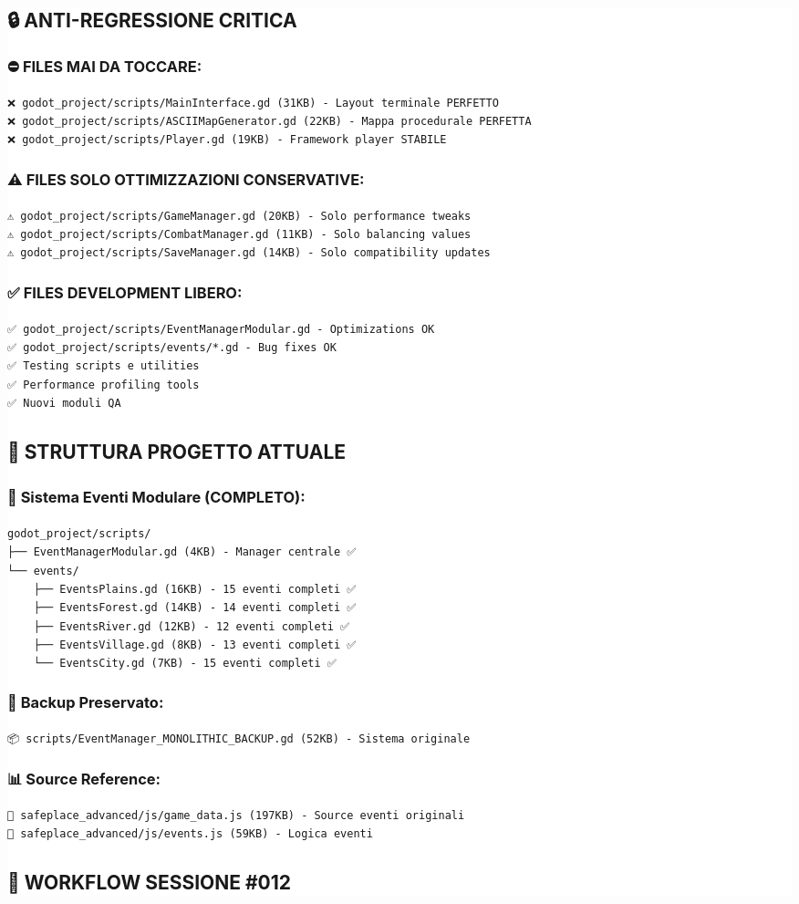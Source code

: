 ## 🔒 **ANTI-REGRESSIONE CRITICA**

### ⛔ **FILES MAI DA TOCCARE:**
```
❌ godot_project/scripts/MainInterface.gd (31KB) - Layout terminale PERFETTO
❌ godot_project/scripts/ASCIIMapGenerator.gd (22KB) - Mappa procedurale PERFETTA  
❌ godot_project/scripts/Player.gd (19KB) - Framework player STABILE
```

### ⚠️ **FILES SOLO OTTIMIZZAZIONI CONSERVATIVE:**
```
⚠️ godot_project/scripts/GameManager.gd (20KB) - Solo performance tweaks
⚠️ godot_project/scripts/CombatManager.gd (11KB) - Solo balancing values
⚠️ godot_project/scripts/SaveManager.gd (14KB) - Solo compatibility updates
```

### ✅ **FILES DEVELOPMENT LIBERO:**
```
✅ godot_project/scripts/EventManagerModular.gd - Optimizations OK
✅ godot_project/scripts/events/*.gd - Bug fixes OK
✅ Testing scripts e utilities
✅ Performance profiling tools
✅ Nuovi moduli QA
```

## 📁 **STRUTTURA PROGETTO ATTUALE**

### 🎯 **Sistema Eventi Modulare (COMPLETO):**
```
godot_project/scripts/
├── EventManagerModular.gd (4KB) - Manager centrale ✅
└── events/
    ├── EventsPlains.gd (16KB) - 15 eventi completi ✅
    ├── EventsForest.gd (14KB) - 14 eventi completi ✅
    ├── EventsRiver.gd (12KB) - 12 eventi completi ✅
    ├── EventsVillage.gd (8KB) - 13 eventi completi ✅
    └── EventsCity.gd (7KB) - 15 eventi completi ✅
```

### 💾 **Backup Preservato:**
```
📦 scripts/EventManager_MONOLITHIC_BACKUP.gd (52KB) - Sistema originale
```

### 📊 **Source Reference:**
```
📖 safeplace_advanced/js/game_data.js (197KB) - Source eventi originali
📖 safeplace_advanced/js/events.js (59KB) - Logica eventi
```

## 🎯 **WORKFLOW SESSIONE #012**
